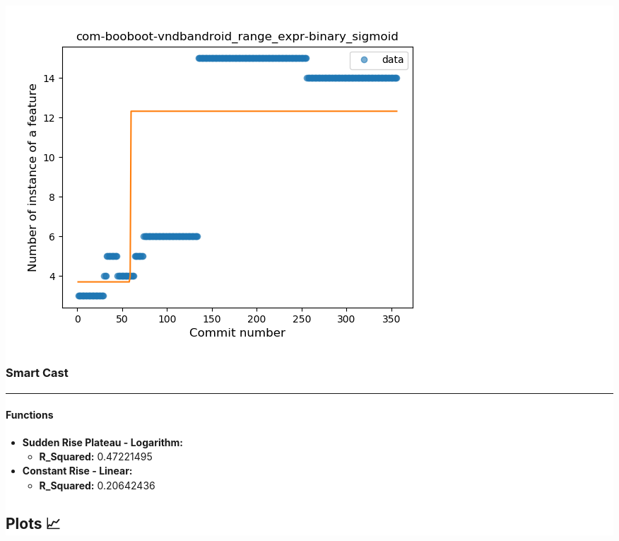![com-booboot-vndbandroid T9](../plots/com-booboot-vndbandroid_range_expr_T9.png)
### <a name="smart_cast">Smart Cast</a>
----
#### Functions
* **Sudden Rise Plateau - Logarithm:** ![equation](http://latex.codecogs.com/svg.latex?2.488702%5Clog_%7B3.860322%7D%28x%29%20&plus;%200.0)
    * **R_Squared:** 0.47221495
* **Constant Rise - Linear:** ![equation](http://latex.codecogs.com/svg.latex?0.014148x%20&plus;%206.474907)
    * **R_Squared:** 0.20642436

**Plots** :chart_with_upwards_trend:
-----
